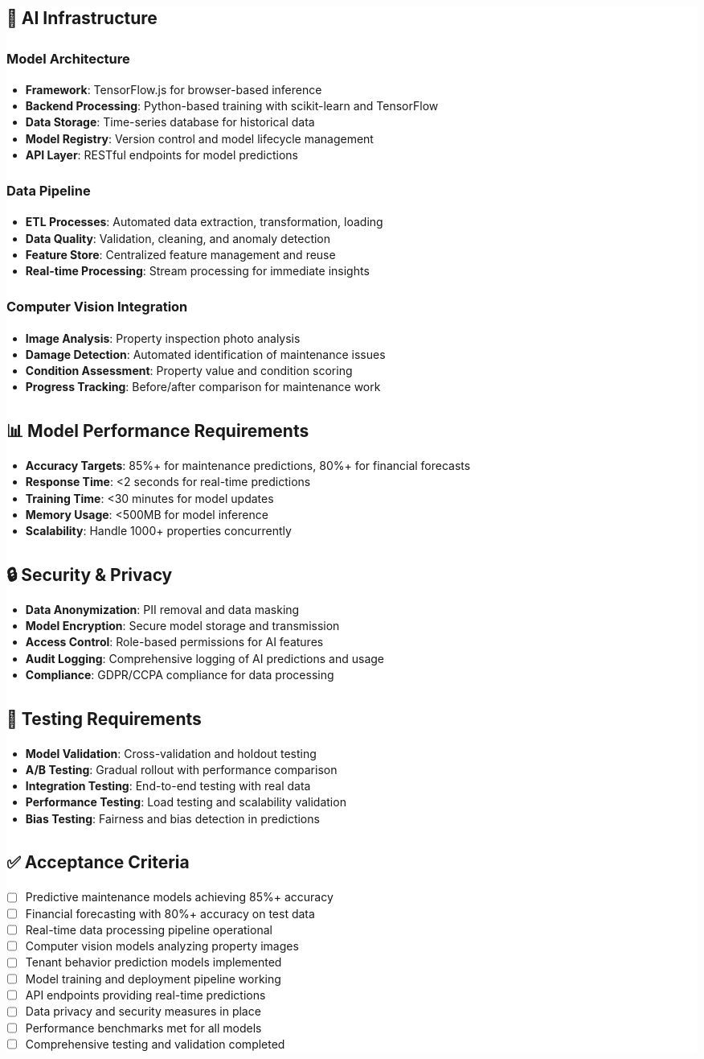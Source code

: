 ## 🔧 **AI Infrastructure**

### Model Architecture
- **Framework**: TensorFlow.js for browser-based inference
- **Backend Processing**: Python-based training with scikit-learn and TensorFlow
- **Data Storage**: Time-series database for historical data
- **Model Registry**: Version control and model lifecycle management
- **API Layer**: RESTful endpoints for model predictions

### Data Pipeline
- **ETL Processes**: Automated data extraction, transformation, loading
- **Data Quality**: Validation, cleaning, and anomaly detection
- **Feature Store**: Centralized feature management and reuse
- **Real-time Processing**: Stream processing for immediate insights

### Computer Vision Integration
- **Image Analysis**: Property inspection photo analysis
- **Damage Detection**: Automated identification of maintenance issues
- **Condition Assessment**: Property value and condition scoring
- **Progress Tracking**: Before/after comparison for maintenance work

## 📊 **Model Performance Requirements**
- **Accuracy Targets**: 85%+ for maintenance predictions, 80%+ for financial forecasts
- **Response Time**: <2 seconds for real-time predictions
- **Training Time**: <30 minutes for model updates
- **Memory Usage**: <500MB for model inference
- **Scalability**: Handle 1000+ properties concurrently

## 🔒 **Security & Privacy**
- **Data Anonymization**: PII removal and data masking
- **Model Encryption**: Secure model storage and transmission
- **Access Control**: Role-based permissions for AI features
- **Audit Logging**: Comprehensive logging of AI predictions and usage
- **Compliance**: GDPR/CCPA compliance for data processing

## 🧪 **Testing Requirements**
- **Model Validation**: Cross-validation and holdout testing
- **A/B Testing**: Gradual rollout with performance comparison
- **Integration Testing**: End-to-end testing with real data
- **Performance Testing**: Load testing and scalability validation
- **Bias Testing**: Fairness and bias detection in predictions

## ✅ **Acceptance Criteria**
- [ ] Predictive maintenance models achieving 85%+ accuracy
- [ ] Financial forecasting with 80%+ accuracy on test data
- [ ] Real-time data processing pipeline operational
- [ ] Computer vision models analyzing property images
- [ ] Tenant behavior prediction models implemented
- [ ] Model training and deployment pipeline working
- [ ] API endpoints providing real-time predictions
- [ ] Data privacy and security measures in place
- [ ] Performance benchmarks met for all models
- [ ] Comprehensive testing and validation completed
